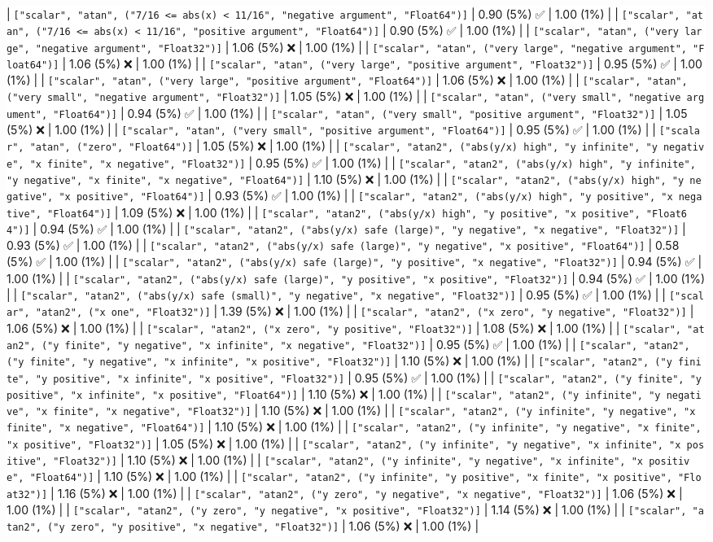 | `["scalar", "atan", ("7/16 <= abs(x) < 11/16", "negative argument", "Float64")]` | 0.90 (5%) :white_check_mark: | 1.00 (1%)  |
| `["scalar", "atan", ("7/16 <= abs(x) < 11/16", "positive argument", "Float64")]` | 0.90 (5%) :white_check_mark: | 1.00 (1%)  |
| `["scalar", "atan", ("very large", "negative argument", "Float32")]` | 1.06 (5%) :x: | 1.00 (1%)  |
| `["scalar", "atan", ("very large", "negative argument", "Float64")]` | 1.06 (5%) :x: | 1.00 (1%)  |
| `["scalar", "atan", ("very large", "positive argument", "Float32")]` | 0.95 (5%) :white_check_mark: | 1.00 (1%)  |
| `["scalar", "atan", ("very large", "positive argument", "Float64")]` | 1.06 (5%) :x: | 1.00 (1%)  |
| `["scalar", "atan", ("very small", "negative argument", "Float32")]` | 1.05 (5%) :x: | 1.00 (1%)  |
| `["scalar", "atan", ("very small", "negative argument", "Float64")]` | 0.94 (5%) :white_check_mark: | 1.00 (1%)  |
| `["scalar", "atan", ("very small", "positive argument", "Float32")]` | 1.05 (5%) :x: | 1.00 (1%)  |
| `["scalar", "atan", ("very small", "positive argument", "Float64")]` | 0.95 (5%) :white_check_mark: | 1.00 (1%)  |
| `["scalar", "atan", ("zero", "Float64")]` | 1.05 (5%) :x: | 1.00 (1%)  |
| `["scalar", "atan2", ("abs(y/x) high", "y infinite", "y negative", "x finite", "x negative", "Float32")]` | 0.95 (5%) :white_check_mark: | 1.00 (1%)  |
| `["scalar", "atan2", ("abs(y/x) high", "y infinite", "y negative", "x finite", "x negative", "Float64")]` | 1.10 (5%) :x: | 1.00 (1%)  |
| `["scalar", "atan2", ("abs(y/x) high", "y negative", "x positive", "Float64")]` | 0.93 (5%) :white_check_mark: | 1.00 (1%)  |
| `["scalar", "atan2", ("abs(y/x) high", "y positive", "x negative", "Float64")]` | 1.09 (5%) :x: | 1.00 (1%)  |
| `["scalar", "atan2", ("abs(y/x) high", "y positive", "x positive", "Float64")]` | 0.94 (5%) :white_check_mark: | 1.00 (1%)  |
| `["scalar", "atan2", ("abs(y/x) safe (large)", "y negative", "x negative", "Float32")]` | 0.93 (5%) :white_check_mark: | 1.00 (1%)  |
| `["scalar", "atan2", ("abs(y/x) safe (large)", "y negative", "x positive", "Float64")]` | 0.58 (5%) :white_check_mark: | 1.00 (1%)  |
| `["scalar", "atan2", ("abs(y/x) safe (large)", "y positive", "x negative", "Float32")]` | 0.94 (5%) :white_check_mark: | 1.00 (1%)  |
| `["scalar", "atan2", ("abs(y/x) safe (large)", "y positive", "x positive", "Float32")]` | 0.94 (5%) :white_check_mark: | 1.00 (1%)  |
| `["scalar", "atan2", ("abs(y/x) safe (small)", "y negative", "x negative", "Float32")]` | 0.95 (5%) :white_check_mark: | 1.00 (1%)  |
| `["scalar", "atan2", ("x one", "Float32")]` | 1.39 (5%) :x: | 1.00 (1%)  |
| `["scalar", "atan2", ("x zero", "y negative", "Float32")]` | 1.06 (5%) :x: | 1.00 (1%)  |
| `["scalar", "atan2", ("x zero", "y positive", "Float32")]` | 1.08 (5%) :x: | 1.00 (1%)  |
| `["scalar", "atan2", ("y finite", "y negative", "x infinite", "x negative", "Float32")]` | 0.95 (5%) :white_check_mark: | 1.00 (1%)  |
| `["scalar", "atan2", ("y finite", "y negative", "x infinite", "x positive", "Float32")]` | 1.10 (5%) :x: | 1.00 (1%)  |
| `["scalar", "atan2", ("y finite", "y positive", "x infinite", "x positive", "Float32")]` | 0.95 (5%) :white_check_mark: | 1.00 (1%)  |
| `["scalar", "atan2", ("y finite", "y positive", "x infinite", "x positive", "Float64")]` | 1.10 (5%) :x: | 1.00 (1%)  |
| `["scalar", "atan2", ("y infinite", "y negative", "x finite", "x negative", "Float32")]` | 1.10 (5%) :x: | 1.00 (1%)  |
| `["scalar", "atan2", ("y infinite", "y negative", "x finite", "x negative", "Float64")]` | 1.10 (5%) :x: | 1.00 (1%)  |
| `["scalar", "atan2", ("y infinite", "y negative", "x finite", "x positive", "Float32")]` | 1.05 (5%) :x: | 1.00 (1%)  |
| `["scalar", "atan2", ("y infinite", "y negative", "x infinite", "x positive", "Float32")]` | 1.10 (5%) :x: | 1.00 (1%)  |
| `["scalar", "atan2", ("y infinite", "y negative", "x infinite", "x positive", "Float64")]` | 1.10 (5%) :x: | 1.00 (1%)  |
| `["scalar", "atan2", ("y infinite", "y positive", "x finite", "x positive", "Float32")]` | 1.16 (5%) :x: | 1.00 (1%)  |
| `["scalar", "atan2", ("y zero", "y negative", "x negative", "Float32")]` | 1.06 (5%) :x: | 1.00 (1%)  |
| `["scalar", "atan2", ("y zero", "y negative", "x positive", "Float32")]` | 1.14 (5%) :x: | 1.00 (1%)  |
| `["scalar", "atan2", ("y zero", "y positive", "x negative", "Float32")]` | 1.06 (5%) :x: | 1.00 (1%)  |